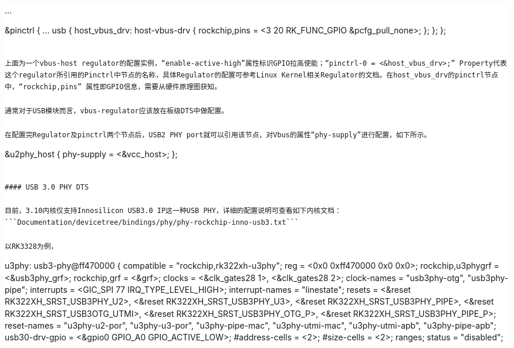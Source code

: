 ...

&pinctrl {
	...
	usb {
		host_vbus_drv: host-vbus-drv {
			rockchip,pins = <3 20 RK_FUNC_GPIO &pcfg_pull_none>;
		};
	};
};
```

上面为一个vbus-host regulator的配置实例，“enable-active-high”属性标识GPIO拉高使能；“pinctrl-0 = <&host_vbus_drv>;” Property代表这个regulator所引用的Pinctrl中节点的名称，具体Regulator的配置可参考Linux Kernel相关Regulator的文档。在host_vbus_drv的pinctrl节点中，“rockchip,pins” 属性即GPIO信息，需要从硬件原理图获知。

通常对于USB模块而言，vbus-regulator应该放在板级DTS中做配置。

在配置完Regulator及pinctrl两个节点后，USB2 PHY port就可以引用该节点，对Vbus的属性“phy-supply”进行配置，如下所示。

```
&u2phy_host {
        phy-supply = <&vcc_host>;
};
```

#### USB 3.0 PHY DTS

目前，3.10内核仅支持Innosilicon USB3.0 IP这一种USB PHY，详细的配置说明可查看如下内核文档：
```Documentation/devicetree/bindings/phy/phy-rockchip-inno-usb3.txt```

以RK3328为例，

```
u3phy: usb3-phy@ff470000 {
	compatible = "rockchip,rk322xh-u3phy";
	reg = <0x0 0xff470000 0x0 0x0>;
	rockchip,u3phygrf = <&usb3phy_grf>;
	rockchip,grf = <&grf>;
	clocks = <&clk_gates28 1>, <&clk_gates28 2>;
	clock-names = "usb3phy-otg", "usb3phy-pipe";
	interrupts = <GIC_SPI 77 IRQ_TYPE_LEVEL_HIGH>;
	interrupt-names = "linestate";
	resets = <&reset RK322XH_SRST_USB3PHY_U2>,
			 <&reset RK322XH_SRST_USB3PHY_U3>,
			 <&reset RK322XH_SRST_USB3PHY_PIPE>,
			 <&reset RK322XH_SRST_USB3OTG_UTMI>,
			 <&reset RK322XH_SRST_USB3PHY_OTG_P>,
			 <&reset RK322XH_SRST_USB3PHY_PIPE_P>;
	reset-names = "u3phy-u2-por", "u3phy-u3-por",
				  "u3phy-pipe-mac", "u3phy-utmi-mac",
				  "u3phy-utmi-apb", "u3phy-pipe-apb";
	usb30-drv-gpio = <&gpio0 GPIO_A0 GPIO_ACTIVE_LOW>;
	#address-cells = <2>;
	#size-cells = <2>;
	ranges;
	status = "disabled";
